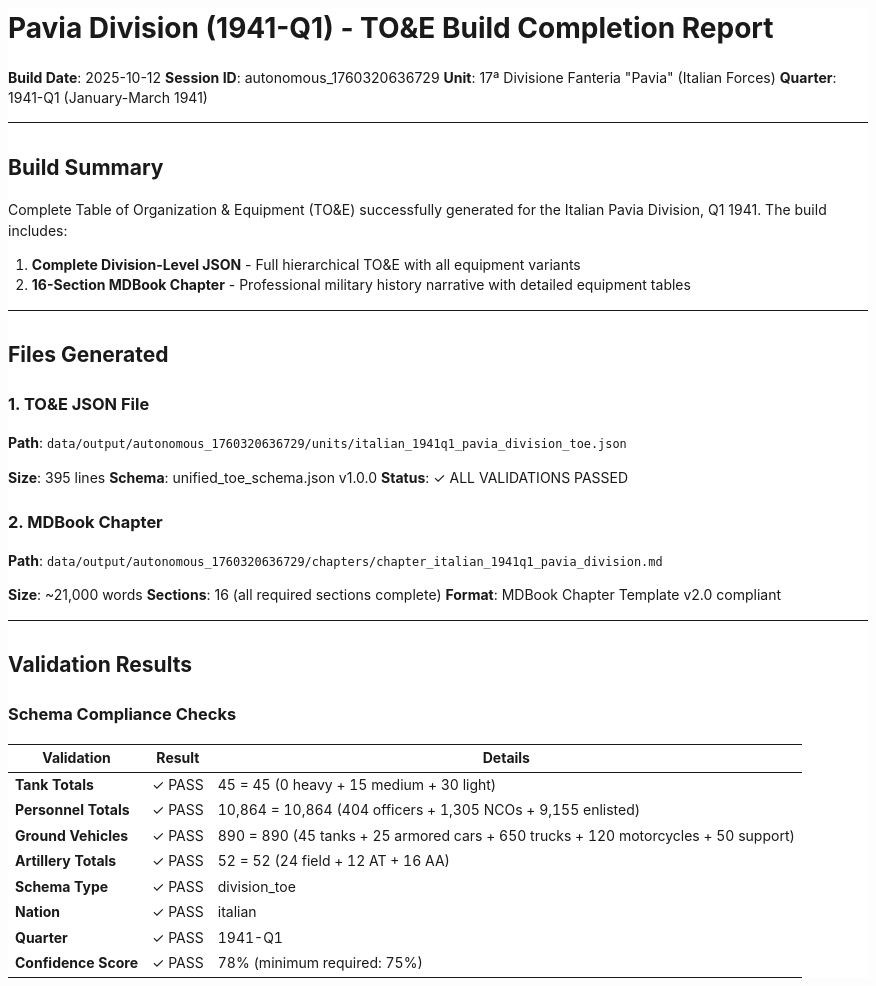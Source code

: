 # Pavia Division (1941-Q1) - TO&E Build Completion Report

**Build Date**: 2025-10-12
**Session ID**: autonomous_1760320636729
**Unit**: 17ª Divisione Fanteria "Pavia" (Italian Forces)
**Quarter**: 1941-Q1 (January-March 1941)

---

## Build Summary

Complete Table of Organization & Equipment (TO&E) successfully generated for the Italian Pavia Division, Q1 1941. The build includes:

1. **Complete Division-Level JSON** - Full hierarchical TO&E with all equipment variants
2. **16-Section MDBook Chapter** - Professional military history narrative with detailed equipment tables

---

## Files Generated

### 1. TO&E JSON File
**Path**: `data/output/autonomous_1760320636729/units/italian_1941q1_pavia_division_toe.json`

**Size**: 395 lines
**Schema**: unified_toe_schema.json v1.0.0
**Status**: ✓ ALL VALIDATIONS PASSED

### 2. MDBook Chapter
**Path**: `data/output/autonomous_1760320636729/chapters/chapter_italian_1941q1_pavia_division.md`

**Size**: ~21,000 words
**Sections**: 16 (all required sections complete)
**Format**: MDBook Chapter Template v2.0 compliant

---

## Validation Results

### Schema Compliance Checks

| Validation | Result | Details |
|------------|--------|---------|
| **Tank Totals** | ✓ PASS | 45 = 45 (0 heavy + 15 medium + 30 light) |
| **Personnel Totals** | ✓ PASS | 10,864 = 10,864 (404 officers + 1,305 NCOs + 9,155 enlisted) |
| **Ground Vehicles** | ✓ PASS | 890 = 890 (45 tanks + 25 armored cars + 650 trucks + 120 motorcycles + 50 support) |
| **Artillery Totals** | ✓ PASS | 52 = 52 (24 field + 12 AT + 16 AA) |
| **Schema Type** | ✓ PASS | division_toe |
| **Nation** | ✓ PASS | italian |
| **Quarter** | ✓ PASS | 1941-Q1 |
| **Confidence Score** | ✓ PASS | 78% (minimum required: 75%) |
